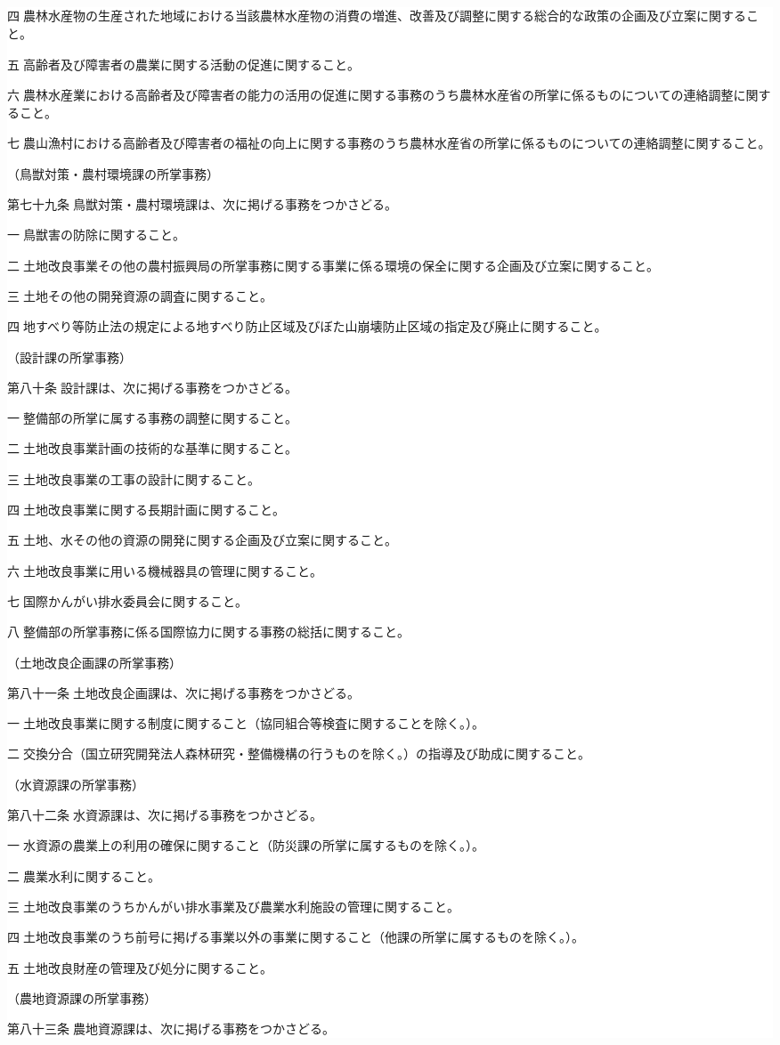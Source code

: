 四 農林水産物の生産された地域における当該農林水産物の消費の増進、改善及び調整に関する総合的な政策の企画及び立案に関すること。

五 高齢者及び障害者の農業に関する活動の促進に関すること。

六 農林水産業における高齢者及び障害者の能力の活用の促進に関する事務のうち農林水産省の所掌に係るものについての連絡調整に関すること。

七 農山漁村における高齢者及び障害者の福祉の向上に関する事務のうち農林水産省の所掌に係るものについての連絡調整に関すること。

（鳥獣対策・農村環境課の所掌事務）

第七十九条 鳥獣対策・農村環境課は、次に掲げる事務をつかさどる。

一 鳥獣害の防除に関すること。

二 土地改良事業その他の農村振興局の所掌事務に関する事業に係る環境の保全に関する企画及び立案に関すること。

三 土地その他の開発資源の調査に関すること。

四 地すべり等防止法の規定による地すべり防止区域及びぼた山崩壊防止区域の指定及び廃止に関すること。

（設計課の所掌事務）

第八十条 設計課は、次に掲げる事務をつかさどる。

一 整備部の所掌に属する事務の調整に関すること。

二 土地改良事業計画の技術的な基準に関すること。

三 土地改良事業の工事の設計に関すること。

四 土地改良事業に関する長期計画に関すること。

五 土地、水その他の資源の開発に関する企画及び立案に関すること。

六 土地改良事業に用いる機械器具の管理に関すること。

七 国際かんがい排水委員会に関すること。

八 整備部の所掌事務に係る国際協力に関する事務の総括に関すること。

（土地改良企画課の所掌事務）

第八十一条 土地改良企画課は、次に掲げる事務をつかさどる。

一 土地改良事業に関する制度に関すること（協同組合等検査に関することを除く。）。

二 交換分合（国立研究開発法人森林研究・整備機構の行うものを除く。）の指導及び助成に関すること。

（水資源課の所掌事務）

第八十二条 水資源課は、次に掲げる事務をつかさどる。

一 水資源の農業上の利用の確保に関すること（防災課の所掌に属するものを除く。）。

二 農業水利に関すること。

三 土地改良事業のうちかんがい排水事業及び農業水利施設の管理に関すること。

四 土地改良事業のうち前号に掲げる事業以外の事業に関すること（他課の所掌に属するものを除く。）。

五 土地改良財産の管理及び処分に関すること。

（農地資源課の所掌事務）

第八十三条 農地資源課は、次に掲げる事務をつかさどる。
